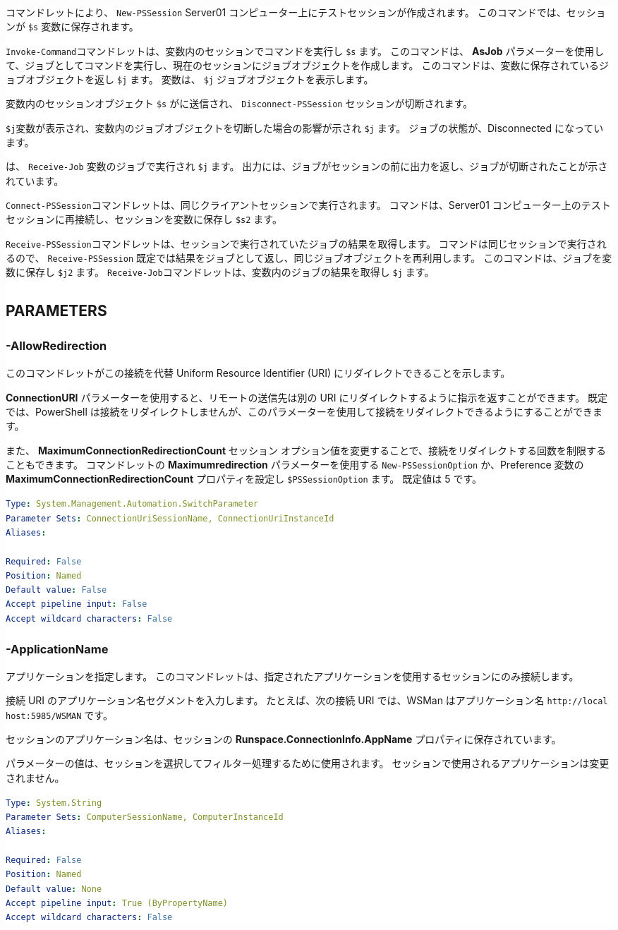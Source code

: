 コマンドレットにより、 `New-PSSession` Server01 コンピューター上にテストセッションが作成されます。 このコマンドでは、セッションが `$s` 変数に保存されます。

`Invoke-Command`コマンドレットは、変数内のセッションでコマンドを実行し `$s` ます。 このコマンドは、 **AsJob** パラメーターを使用して、ジョブとしてコマンドを実行し、現在のセッションにジョブオブジェクトを作成します。
このコマンドは、変数に保存されているジョブオブジェクトを返し `$j` ます。 変数は、 `$j` ジョブオブジェクトを表示します。

変数内のセッションオブジェクト `$s` がに送信され、 `Disconnect-PSSession` セッションが切断されます。

`$j`変数が表示され、変数内のジョブオブジェクトを切断した場合の影響が示され `$j` ます。 ジョブの状態が、Disconnected になっています。

は、 `Receive-Job` 変数のジョブで実行され `$j` ます。 出力には、ジョブがセッションの前に出力を返し、ジョブが切断されたことが示されています。

`Connect-PSSession`コマンドレットは、同じクライアントセッションで実行されます。 コマンドは、Server01 コンピューター上のテストセッションに再接続し、セッションを変数に保存し `$s2` ます。

`Receive-PSSession`コマンドレットは、セッションで実行されていたジョブの結果を取得します。 コマンドは同じセッションで実行されるので、 `Receive-PSSession` 既定では結果をジョブとして返し、同じジョブオブジェクトを再利用します。 このコマンドは、ジョブを変数に保存し `$j2` ます。 `Receive-Job`コマンドレットは、変数内のジョブの結果を取得し `$j` ます。

## PARAMETERS

### -AllowRedirection

このコマンドレットがこの接続を代替 Uniform Resource Identifier (URI) にリダイレクトできることを示します。

**ConnectionURI** パラメーターを使用すると、リモートの送信先は別の URI にリダイレクトするように指示を返すことができます。 既定では、PowerShell は接続をリダイレクトしませんが、このパラメーターを使用して接続をリダイレクトできるようにすることができます。

また、 **MaximumConnectionRedirectionCount** セッション オプション値を変更することで、接続をリダイレクトする回数を制限することもできます。 コマンドレットの **Maximumredirection** パラメーターを使用する `New-PSSessionOption` か、Preference 変数の **MaximumConnectionRedirectionCount** プロパティを設定し `$PSSessionOption` ます。 既定値は 5 です。

```yaml
Type: System.Management.Automation.SwitchParameter
Parameter Sets: ConnectionUriSessionName, ConnectionUriInstanceId
Aliases:

Required: False
Position: Named
Default value: False
Accept pipeline input: False
Accept wildcard characters: False
```

### -ApplicationName

アプリケーションを指定します。 このコマンドレットは、指定されたアプリケーションを使用するセッションにのみ接続します。

接続 URI のアプリケーション名セグメントを入力します。 たとえば、次の接続 URI では、WSMan はアプリケーション名 `http://localhost:5985/WSMAN` です。

セッションのアプリケーション名は、セッションの **Runspace.ConnectionInfo.AppName** プロパティに保存されています。

パラメーターの値は、セッションを選択してフィルター処理するために使用されます。 セッションで使用されるアプリケーションは変更されません。

```yaml
Type: System.String
Parameter Sets: ComputerSessionName, ComputerInstanceId
Aliases:

Required: False
Position: Named
Default value: None
Accept pipeline input: True (ByPropertyName)
Accept wildcard characters: False
```
